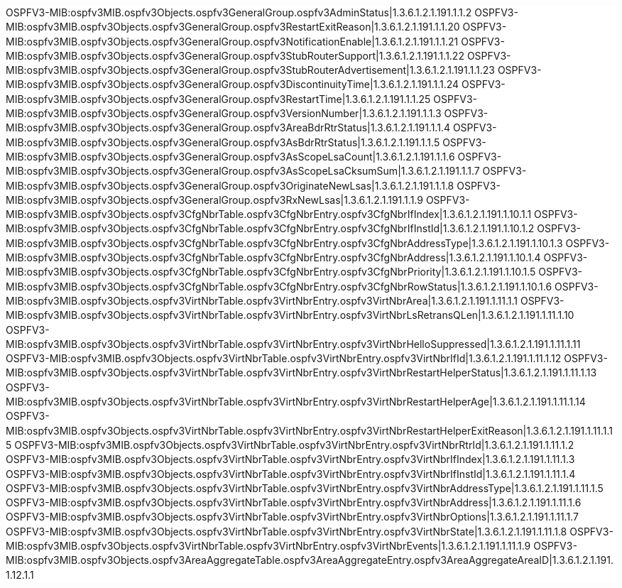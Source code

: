OSPFV3-MIB:ospfv3MIB.ospfv3Objects.ospfv3GeneralGroup.ospfv3AdminStatus|1.3.6.1.2.1.191.1.1.2
OSPFV3-MIB:ospfv3MIB.ospfv3Objects.ospfv3GeneralGroup.ospfv3RestartExitReason|1.3.6.1.2.1.191.1.1.20
OSPFV3-MIB:ospfv3MIB.ospfv3Objects.ospfv3GeneralGroup.ospfv3NotificationEnable|1.3.6.1.2.1.191.1.1.21
OSPFV3-MIB:ospfv3MIB.ospfv3Objects.ospfv3GeneralGroup.ospfv3StubRouterSupport|1.3.6.1.2.1.191.1.1.22
OSPFV3-MIB:ospfv3MIB.ospfv3Objects.ospfv3GeneralGroup.ospfv3StubRouterAdvertisement|1.3.6.1.2.1.191.1.1.23
OSPFV3-MIB:ospfv3MIB.ospfv3Objects.ospfv3GeneralGroup.ospfv3DiscontinuityTime|1.3.6.1.2.1.191.1.1.24
OSPFV3-MIB:ospfv3MIB.ospfv3Objects.ospfv3GeneralGroup.ospfv3RestartTime|1.3.6.1.2.1.191.1.1.25
OSPFV3-MIB:ospfv3MIB.ospfv3Objects.ospfv3GeneralGroup.ospfv3VersionNumber|1.3.6.1.2.1.191.1.1.3
OSPFV3-MIB:ospfv3MIB.ospfv3Objects.ospfv3GeneralGroup.ospfv3AreaBdrRtrStatus|1.3.6.1.2.1.191.1.1.4
OSPFV3-MIB:ospfv3MIB.ospfv3Objects.ospfv3GeneralGroup.ospfv3AsBdrRtrStatus|1.3.6.1.2.1.191.1.1.5
OSPFV3-MIB:ospfv3MIB.ospfv3Objects.ospfv3GeneralGroup.ospfv3AsScopeLsaCount|1.3.6.1.2.1.191.1.1.6
OSPFV3-MIB:ospfv3MIB.ospfv3Objects.ospfv3GeneralGroup.ospfv3AsScopeLsaCksumSum|1.3.6.1.2.1.191.1.1.7
OSPFV3-MIB:ospfv3MIB.ospfv3Objects.ospfv3GeneralGroup.ospfv3OriginateNewLsas|1.3.6.1.2.1.191.1.1.8
OSPFV3-MIB:ospfv3MIB.ospfv3Objects.ospfv3GeneralGroup.ospfv3RxNewLsas|1.3.6.1.2.1.191.1.1.9
OSPFV3-MIB:ospfv3MIB.ospfv3Objects.ospfv3CfgNbrTable.ospfv3CfgNbrEntry.ospfv3CfgNbrIfIndex|1.3.6.1.2.1.191.1.10.1.1
OSPFV3-MIB:ospfv3MIB.ospfv3Objects.ospfv3CfgNbrTable.ospfv3CfgNbrEntry.ospfv3CfgNbrIfInstId|1.3.6.1.2.1.191.1.10.1.2
OSPFV3-MIB:ospfv3MIB.ospfv3Objects.ospfv3CfgNbrTable.ospfv3CfgNbrEntry.ospfv3CfgNbrAddressType|1.3.6.1.2.1.191.1.10.1.3
OSPFV3-MIB:ospfv3MIB.ospfv3Objects.ospfv3CfgNbrTable.ospfv3CfgNbrEntry.ospfv3CfgNbrAddress|1.3.6.1.2.1.191.1.10.1.4
OSPFV3-MIB:ospfv3MIB.ospfv3Objects.ospfv3CfgNbrTable.ospfv3CfgNbrEntry.ospfv3CfgNbrPriority|1.3.6.1.2.1.191.1.10.1.5
OSPFV3-MIB:ospfv3MIB.ospfv3Objects.ospfv3CfgNbrTable.ospfv3CfgNbrEntry.ospfv3CfgNbrRowStatus|1.3.6.1.2.1.191.1.10.1.6
OSPFV3-MIB:ospfv3MIB.ospfv3Objects.ospfv3VirtNbrTable.ospfv3VirtNbrEntry.ospfv3VirtNbrArea|1.3.6.1.2.1.191.1.11.1.1
OSPFV3-MIB:ospfv3MIB.ospfv3Objects.ospfv3VirtNbrTable.ospfv3VirtNbrEntry.ospfv3VirtNbrLsRetransQLen|1.3.6.1.2.1.191.1.11.1.10
OSPFV3-MIB:ospfv3MIB.ospfv3Objects.ospfv3VirtNbrTable.ospfv3VirtNbrEntry.ospfv3VirtNbrHelloSuppressed|1.3.6.1.2.1.191.1.11.1.11
OSPFV3-MIB:ospfv3MIB.ospfv3Objects.ospfv3VirtNbrTable.ospfv3VirtNbrEntry.ospfv3VirtNbrIfId|1.3.6.1.2.1.191.1.11.1.12
OSPFV3-MIB:ospfv3MIB.ospfv3Objects.ospfv3VirtNbrTable.ospfv3VirtNbrEntry.ospfv3VirtNbrRestartHelperStatus|1.3.6.1.2.1.191.1.11.1.13
OSPFV3-MIB:ospfv3MIB.ospfv3Objects.ospfv3VirtNbrTable.ospfv3VirtNbrEntry.ospfv3VirtNbrRestartHelperAge|1.3.6.1.2.1.191.1.11.1.14
OSPFV3-MIB:ospfv3MIB.ospfv3Objects.ospfv3VirtNbrTable.ospfv3VirtNbrEntry.ospfv3VirtNbrRestartHelperExitReason|1.3.6.1.2.1.191.1.11.1.15
OSPFV3-MIB:ospfv3MIB.ospfv3Objects.ospfv3VirtNbrTable.ospfv3VirtNbrEntry.ospfv3VirtNbrRtrId|1.3.6.1.2.1.191.1.11.1.2
OSPFV3-MIB:ospfv3MIB.ospfv3Objects.ospfv3VirtNbrTable.ospfv3VirtNbrEntry.ospfv3VirtNbrIfIndex|1.3.6.1.2.1.191.1.11.1.3
OSPFV3-MIB:ospfv3MIB.ospfv3Objects.ospfv3VirtNbrTable.ospfv3VirtNbrEntry.ospfv3VirtNbrIfInstId|1.3.6.1.2.1.191.1.11.1.4
OSPFV3-MIB:ospfv3MIB.ospfv3Objects.ospfv3VirtNbrTable.ospfv3VirtNbrEntry.ospfv3VirtNbrAddressType|1.3.6.1.2.1.191.1.11.1.5
OSPFV3-MIB:ospfv3MIB.ospfv3Objects.ospfv3VirtNbrTable.ospfv3VirtNbrEntry.ospfv3VirtNbrAddress|1.3.6.1.2.1.191.1.11.1.6
OSPFV3-MIB:ospfv3MIB.ospfv3Objects.ospfv3VirtNbrTable.ospfv3VirtNbrEntry.ospfv3VirtNbrOptions|1.3.6.1.2.1.191.1.11.1.7
OSPFV3-MIB:ospfv3MIB.ospfv3Objects.ospfv3VirtNbrTable.ospfv3VirtNbrEntry.ospfv3VirtNbrState|1.3.6.1.2.1.191.1.11.1.8
OSPFV3-MIB:ospfv3MIB.ospfv3Objects.ospfv3VirtNbrTable.ospfv3VirtNbrEntry.ospfv3VirtNbrEvents|1.3.6.1.2.1.191.1.11.1.9
OSPFV3-MIB:ospfv3MIB.ospfv3Objects.ospfv3AreaAggregateTable.ospfv3AreaAggregateEntry.ospfv3AreaAggregateAreaID|1.3.6.1.2.1.191.1.12.1.1